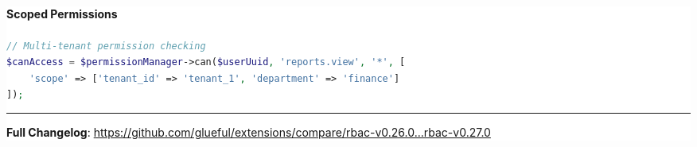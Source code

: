 #### Scoped Permissions
```php
// Multi-tenant permission checking
$canAccess = $permissionManager->can($userUuid, 'reports.view', '*', [
    'scope' => ['tenant_id' => 'tenant_1', 'department' => 'finance']
]);
```

---

**Full Changelog**: https://github.com/glueful/extensions/compare/rbac-v0.26.0...rbac-v0.27.0